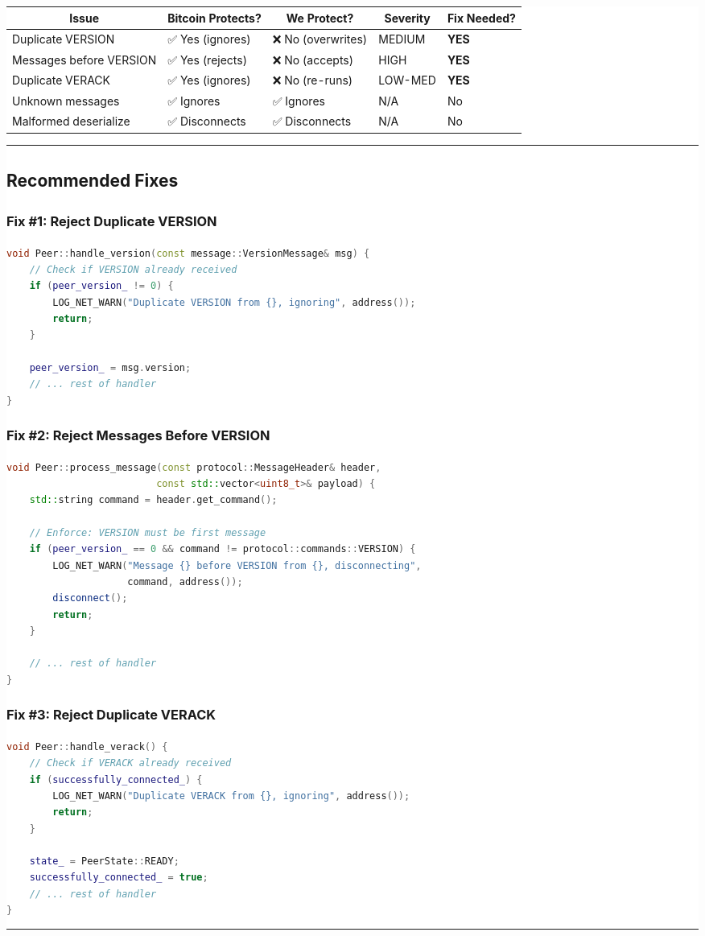 | Issue | Bitcoin Protects? | We Protect? | Severity | Fix Needed? |
|-------|-------------------|-------------|----------|-------------|
| Duplicate VERSION | ✅ Yes (ignores) | ❌ No (overwrites) | MEDIUM | **YES** |
| Messages before VERSION | ✅ Yes (rejects) | ❌ No (accepts) | HIGH | **YES** |
| Duplicate VERACK | ✅ Yes (ignores) | ❌ No (re-runs) | LOW-MED | **YES** |
| Unknown messages | ✅ Ignores | ✅ Ignores | N/A | No |
| Malformed deserialize | ✅ Disconnects | ✅ Disconnects | N/A | No |

---

## Recommended Fixes

### Fix #1: Reject Duplicate VERSION
```cpp
void Peer::handle_version(const message::VersionMessage& msg) {
    // Check if VERSION already received
    if (peer_version_ != 0) {
        LOG_NET_WARN("Duplicate VERSION from {}, ignoring", address());
        return;
    }

    peer_version_ = msg.version;
    // ... rest of handler
}
```

### Fix #2: Reject Messages Before VERSION
```cpp
void Peer::process_message(const protocol::MessageHeader& header,
                          const std::vector<uint8_t>& payload) {
    std::string command = header.get_command();

    // Enforce: VERSION must be first message
    if (peer_version_ == 0 && command != protocol::commands::VERSION) {
        LOG_NET_WARN("Message {} before VERSION from {}, disconnecting",
                     command, address());
        disconnect();
        return;
    }

    // ... rest of handler
}
```

### Fix #3: Reject Duplicate VERACK
```cpp
void Peer::handle_verack() {
    // Check if VERACK already received
    if (successfully_connected_) {
        LOG_NET_WARN("Duplicate VERACK from {}, ignoring", address());
        return;
    }

    state_ = PeerState::READY;
    successfully_connected_ = true;
    // ... rest of handler
}
```

---